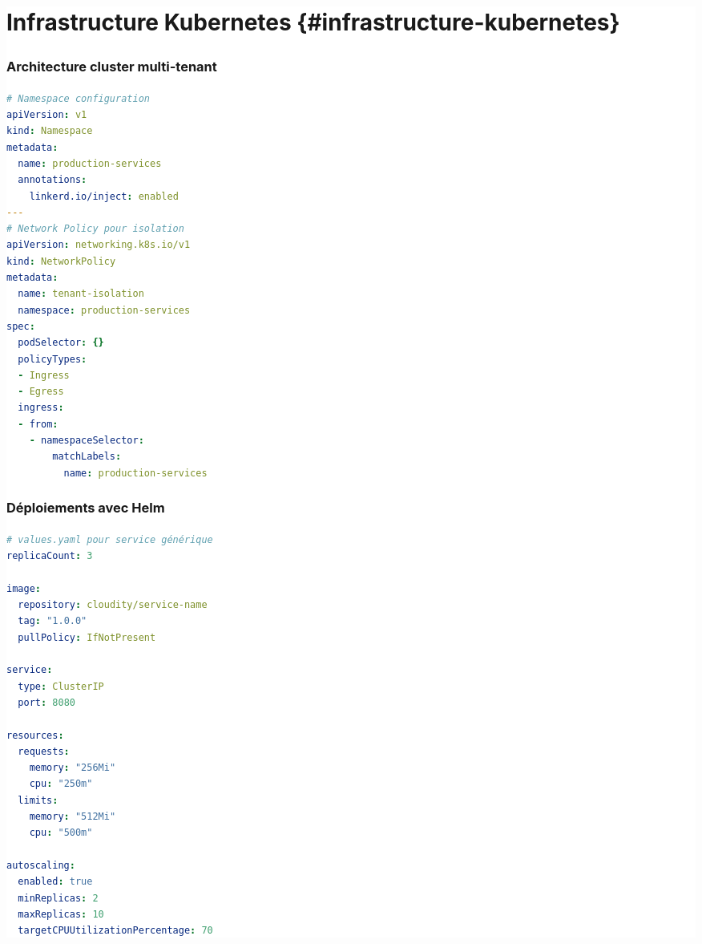 # Infrastructure Kubernetes {#infrastructure-kubernetes}

### Architecture cluster multi-tenant
```yaml
# Namespace configuration
apiVersion: v1
kind: Namespace
metadata:
  name: production-services
  annotations:
    linkerd.io/inject: enabled
---
# Network Policy pour isolation
apiVersion: networking.k8s.io/v1
kind: NetworkPolicy
metadata:
  name: tenant-isolation
  namespace: production-services
spec:
  podSelector: {}
  policyTypes:
  - Ingress
  - Egress
  ingress:
  - from:
    - namespaceSelector:
        matchLabels:
          name: production-services
```

### Déploiements avec Helm
```yaml
# values.yaml pour service générique
replicaCount: 3

image:
  repository: cloudity/service-name
  tag: "1.0.0"
  pullPolicy: IfNotPresent

service:
  type: ClusterIP
  port: 8080

resources:
  requests:
    memory: "256Mi"
    cpu: "250m"
  limits:
    memory: "512Mi"
    cpu: "500m"

autoscaling:
  enabled: true
  minReplicas: 2
  maxReplicas: 10
  targetCPUUtilizationPercentage: 70
```
